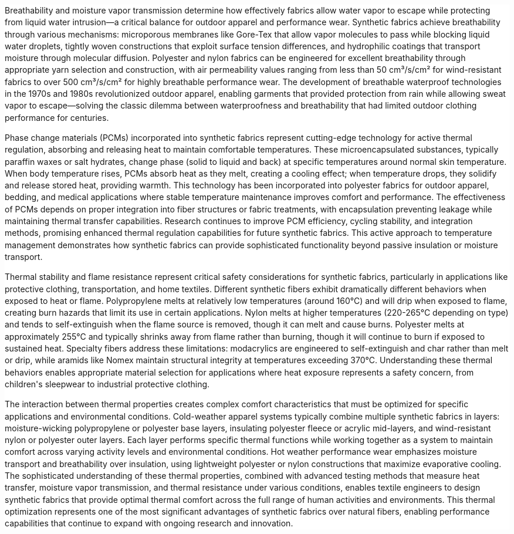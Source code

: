 Breathability and moisture vapor transmission determine how effectively fabrics allow water vapor to escape while protecting from liquid water intrusion—a critical balance for outdoor apparel and performance wear. Synthetic fabrics achieve breathability through various mechanisms: microporous membranes like Gore-Tex that allow vapor molecules to pass while blocking liquid water droplets, tightly woven constructions that exploit surface tension differences, and hydrophilic coatings that transport moisture through molecular diffusion. Polyester and nylon fabrics can be engineered for excellent breathability through appropriate yarn selection and construction, with air permeability values ranging from less than 50 cm³/s/cm² for wind-resistant fabrics to over 500 cm³/s/cm² for highly breathable performance wear. The development of breathable waterproof technologies in the 1970s and 1980s revolutionized outdoor apparel, enabling garments that provided protection from rain while allowing sweat vapor to escape—solving the classic dilemma between waterproofness and breathability that had limited outdoor clothing performance for centuries.

Phase change materials (PCMs) incorporated into synthetic fabrics represent cutting-edge technology for active thermal regulation, absorbing and releasing heat to maintain comfortable temperatures. These microencapsulated substances, typically paraffin waxes or salt hydrates, change phase (solid to liquid and back) at specific temperatures around normal skin temperature. When body temperature rises, PCMs absorb heat as they melt, creating a cooling effect; when temperature drops, they solidify and release stored heat, providing warmth. This technology has been incorporated into polyester fabrics for outdoor apparel, bedding, and medical applications where stable temperature maintenance improves comfort and performance. The effectiveness of PCMs depends on proper integration into fiber structures or fabric treatments, with encapsulation preventing leakage while maintaining thermal transfer capabilities. Research continues to improve PCM efficiency, cycling stability, and integration methods, promising enhanced thermal regulation capabilities for future synthetic fabrics. This active approach to temperature management demonstrates how synthetic fabrics can provide sophisticated functionality beyond passive insulation or moisture transport.

Thermal stability and flame resistance represent critical safety considerations for synthetic fabrics, particularly in applications like protective clothing, transportation, and home textiles. Different synthetic fibers exhibit dramatically different behaviors when exposed to heat or flame. Polypropylene melts at relatively low temperatures (around 160°C) and will drip when exposed to flame, creating burn hazards that limit its use in certain applications. Nylon melts at higher temperatures (220-265°C depending on type) and tends to self-extinguish when the flame source is removed, though it can melt and cause burns. Polyester melts at approximately 255°C and typically shrinks away from flame rather than burning, though it will continue to burn if exposed to sustained heat. Specialty fibers address these limitations: modacrylics are engineered to self-extinguish and char rather than melt or drip, while aramids like Nomex maintain structural integrity at temperatures exceeding 370°C. Understanding these thermal behaviors enables appropriate material selection for applications where heat exposure represents a safety concern, from children's sleepwear to industrial protective clothing.

The interaction between thermal properties creates complex comfort characteristics that must be optimized for specific applications and environmental conditions. Cold-weather apparel systems typically combine multiple synthetic fabrics in layers: moisture-wicking polypropylene or polyester base layers, insulating polyester fleece or acrylic mid-layers, and wind-resistant nylon or polyester outer layers. Each layer performs specific thermal functions while working together as a system to maintain comfort across varying activity levels and environmental conditions. Hot weather performance wear emphasizes moisture transport and breathability over insulation, using lightweight polyester or nylon constructions that maximize evaporative cooling. The sophisticated understanding of these thermal properties, combined with advanced testing methods that measure heat transfer, moisture vapor transmission, and thermal resistance under various conditions, enables textile engineers to design synthetic fabrics that provide optimal thermal comfort across the full range of human activities and environments. This thermal optimization represents one of the most significant advantages of synthetic fabrics over natural fibers, enabling performance capabilities that continue to expand with ongoing research and innovation.
